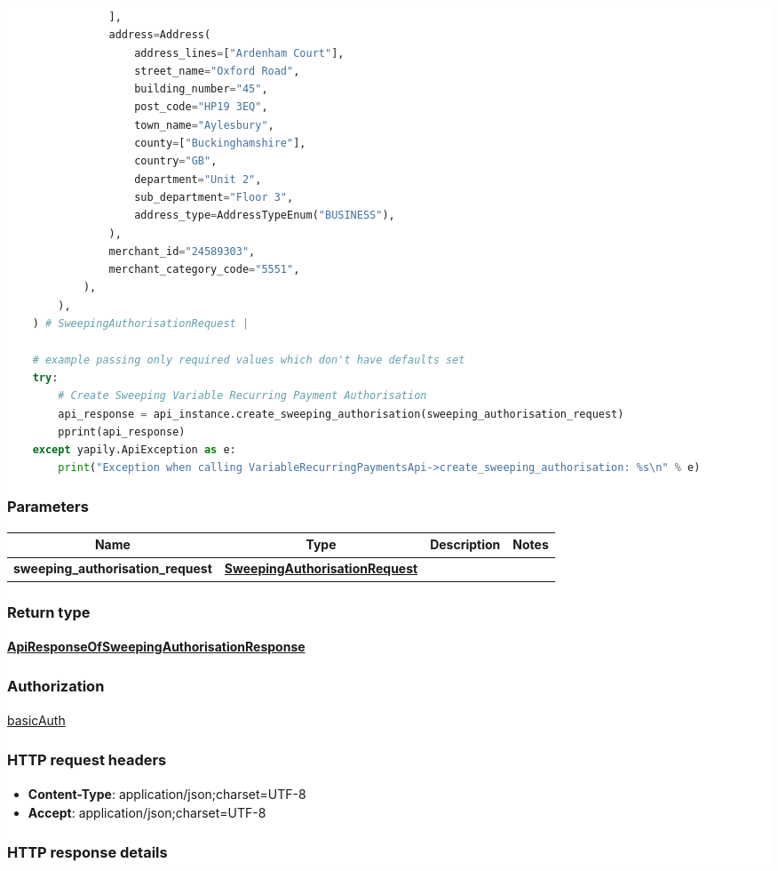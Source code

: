 ```python
                ],
                address=Address(
                    address_lines=["Ardenham Court"],
                    street_name="Oxford Road",
                    building_number="45",
                    post_code="HP19 3EQ",
                    town_name="Aylesbury",
                    county=["Buckinghamshire"],
                    country="GB",
                    department="Unit 2",
                    sub_department="Floor 3",
                    address_type=AddressTypeEnum("BUSINESS"),
                ),
                merchant_id="24589303",
                merchant_category_code="5551",
            ),
        ),
    ) # SweepingAuthorisationRequest | 

    # example passing only required values which don't have defaults set
    try:
        # Create Sweeping Variable Recurring Payment Authorisation
        api_response = api_instance.create_sweeping_authorisation(sweeping_authorisation_request)
        pprint(api_response)
    except yapily.ApiException as e:
        print("Exception when calling VariableRecurringPaymentsApi->create_sweeping_authorisation: %s\n" % e)
```


### Parameters

Name | Type | Description  | Notes
------------- | ------------- | ------------- | -------------
 **sweeping_authorisation_request** | [**SweepingAuthorisationRequest**](SweepingAuthorisationRequest.md)|  |

### Return type

[**ApiResponseOfSweepingAuthorisationResponse**](ApiResponseOfSweepingAuthorisationResponse.md)

### Authorization

[basicAuth](../README.md#basicAuth)

### HTTP request headers

 - **Content-Type**: application/json;charset=UTF-8
 - **Accept**: application/json;charset=UTF-8


### HTTP response details
